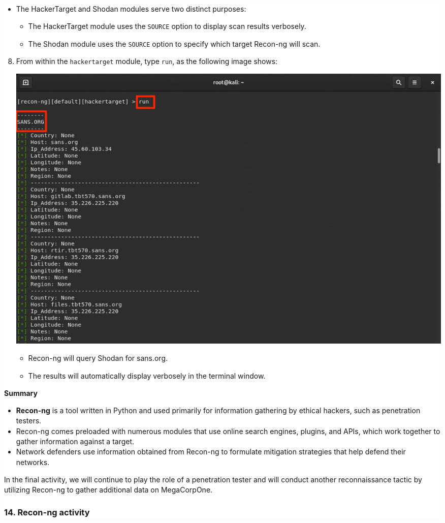    - The HackerTarget and Shodan modules serve two distinct purposes:

      - The HackerTarget module uses the `SOURCE` option to display scan results verbosely.

      - The Shodan module uses the `SOURCE` option to specify which target Recon-ng will scan.  
      
8. From within the `hackertarget` module, type `run`, as the following image shows:

      ![RUN](images/UP_3.png)
      
    - Recon-ng will query Shodan for sans.org.

    - The results will automatically display verbosely in the terminal window.
      
**Summary**      
	  
- **Recon-ng** is a tool written in Python and used primarily for information gathering by ethical hackers, such as penetration testers.
- Recon-ng comes preloaded with numerous modules that use online search engines, plugins, and APIs, which work together to gather information against a target.
- Network defenders use information obtained from Recon-ng to formulate mitigation strategies that help defend their networks.

In the final activity, we will continue to play the role of a penetration tester and will conduct another reconnaissance tactic by utilizing Recon-ng to gather additional data on MegaCorpOne.


### 14. Recon-ng activity 
